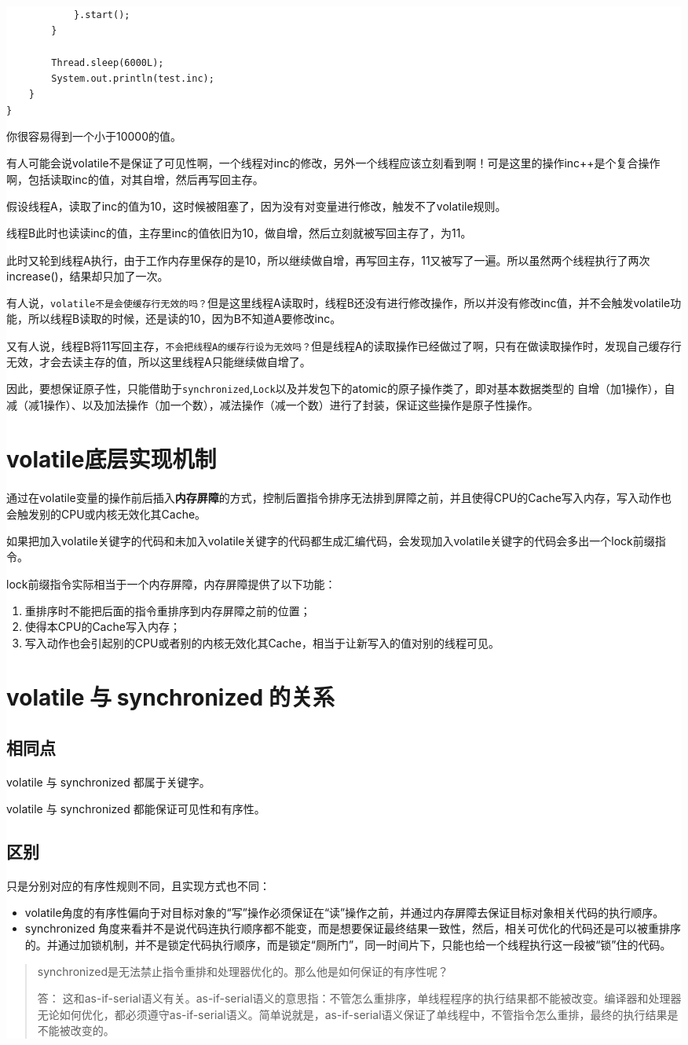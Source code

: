 ```
            }.start();
        }
 
        Thread.sleep(6000L);
        System.out.println(test.inc);
    }
}
```
你很容易得到一个小于10000的值。

有人可能会说volatile不是保证了可见性啊，一个线程对inc的修改，另外一个线程应该立刻看到啊！可是这里的操作inc++是个复合操作啊，包括读取inc的值，对其自增，然后再写回主存。

假设线程A，读取了inc的值为10，这时候被阻塞了，因为没有对变量进行修改，触发不了volatile规则。

线程B此时也读读inc的值，主存里inc的值依旧为10，做自增，然后立刻就被写回主存了，为11。

此时又轮到线程A执行，由于工作内存里保存的是10，所以继续做自增，再写回主存，11又被写了一遍。所以虽然两个线程执行了两次increase()，结果却只加了一次。

有人说，`volatile不是会使缓存行无效的吗？`但是这里线程A读取时，线程B还没有进行修改操作，所以并没有修改inc值，并不会触发volatile功能，所以线程B读取的时候，还是读的10，因为B不知道A要修改inc。

又有人说，线程B将11写回主存，`不会把线程A的缓存行设为无效吗？`但是线程A的读取操作已经做过了啊，只有在做读取操作时，发现自己缓存行无效，才会去读主存的值，所以这里线程A只能继续做自增了。

因此，要想保证原子性，只能借助于`synchronized`,`Lock`以及并发包下的atomic的原子操作类了，即对基本数据类型的 自增（加1操作），自减（减1操作）、以及加法操作（加一个数），减法操作（减一个数）进行了封装，保证这些操作是原子性操作。

# volatile底层实现机制
通过在volatile变量的操作前后插入**内存屏障**的方式，控制后置指令排序无法排到屏障之前，并且使得CPU的Cache写入内存，写入动作也会触发别的CPU或内核无效化其Cache。


如果把加入volatile关键字的代码和未加入volatile关键字的代码都生成汇编代码，会发现加入volatile关键字的代码会多出一个lock前缀指令。

lock前缀指令实际相当于一个内存屏障，内存屏障提供了以下功能：
1. 重排序时不能把后面的指令重排序到内存屏障之前的位置；
2. 使得本CPU的Cache写入内存；
3. 写入动作也会引起别的CPU或者别的内核无效化其Cache，相当于让新写入的值对别的线程可见。

# volatile 与 synchronized 的关系
## 相同点
volatile 与 synchronized 都属于关键字。

volatile 与 synchronized 都能保证可见性和有序性。

## 区别
只是分别对应的有序性规则不同，且实现方式也不同：
* volatile角度的有序性偏向于对目标对象的“写”操作必须保证在“读”操作之前，并通过内存屏障去保证目标对象相关代码的执行顺序。
* synchronized 角度来看并不是说代码连执行顺序都不能变，而是想要保证最终结果一致性，然后，相关可优化的代码还是可以被重排序的。并通过加锁机制，并不是锁定代码执行顺序，而是锁定“厕所门”，同一时间片下，只能也给一个线程执行这一段被“锁”住的代码。

> synchronized是无法禁止指令重排和处理器优化的。那么他是如何保证的有序性呢？
> 
> 答： 这和as-if-serial语义有关。as-if-serial语义的意思指：不管怎么重排序，单线程程序的执行结果都不能被改变。编译器和处理器无论如何优化，都必须遵守as-if-serial语义。简单说就是，as-if-serial语义保证了单线程中，不管指令怎么重排，最终的执行结果是不能被改变的。
